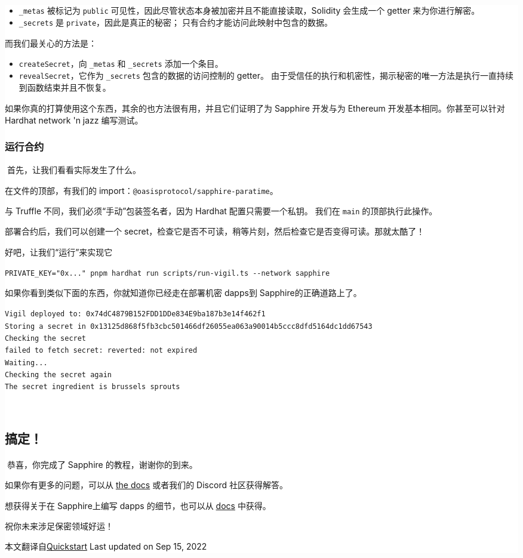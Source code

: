 - `_metas` 被标记为 `public` 可见性，因此尽管状态本身被加密并且不能直接读取，Solidity 会生成一个 getter 来为你进行解密。
- `_secrets` 是 `private`，因此是真正的秘密； 只有合约才能访问此映射中包含的数据。

而我们最关心的方法是：

- `createSecret`，向 `_metas` 和 `_secrets` 添加一个条目。
- `revealSecret`，它作为 `_secrets` 包含的数据的访问控制的 getter。 由于受信任的执行和机密性，揭示秘密的唯一方法是执行一直持续到函数结束并且不恢复。

如果你真的打算使用这个东西，其余的也方法很有用，并且它们证明了为 Sapphire 开发与为 Ethereum 开发基本相同。你甚至可以针对 Hardhat network 'n jazz 编写测试。
​
### 运行合约
​
首先，让我们看看实际发生了什么。

在文件的顶部，有我们的 import：`@oasisprotocol/sapphire-paratime`。

与 Truffle 不同，我们必须“手动”包装签名者，因为 Hardhat 配置只需要一个私钥。 我们在 `main` 的顶部执行此操作。

部署合约后，我们可以创建一个 secret，检查它是否不可读，稍等片刻，然后检查它是否变得可读。那就太酷了！

好吧，让我们“运行”来实现它
​
```
PRIVATE_KEY="0x..." pnpm hardhat run scripts/run-vigil.ts --network sapphire
```

如果你看到类似下面的东西，你就知道你已经走在部署机密 dapps到 Sapphire的正确道路上了。
​
```
Vigil deployed to: 0x74dC4879B152FDD1DDe834E9ba187b3e14f462f1
Storing a secret in 0x13125d868f5fb3cbc501466df26055ea063a90014b5ccc8dfd5164dc1dd67543
Checking the secret
failed to fetch secret: reverted: not expired
Waiting...
Checking the secret again
The secret ingredient is brussels sprouts
```
​
## 搞定！
​
恭喜，你完成了 Sapphire 的教程，谢谢你的到来。

如果你有更多的问题，可以从 [the docs](https://docs.oasis.dev/general/developer-resources/sapphire-paratime) 或者我们的 Discord 社区获得解答。

想获得关于在 Sapphire上编写 dapps 的细节，也可以从 [docs](https://docs.oasis.dev/general/developer-resources/sapphire-paratime/writing-dapps-on-sapphire) 中获得。

祝你未来涉足保密领域好运！

本文翻译自[Quickstart](https://docs.oasis.io/dapp/sapphire/quickstart)
Last updated on Sep 15, 2022